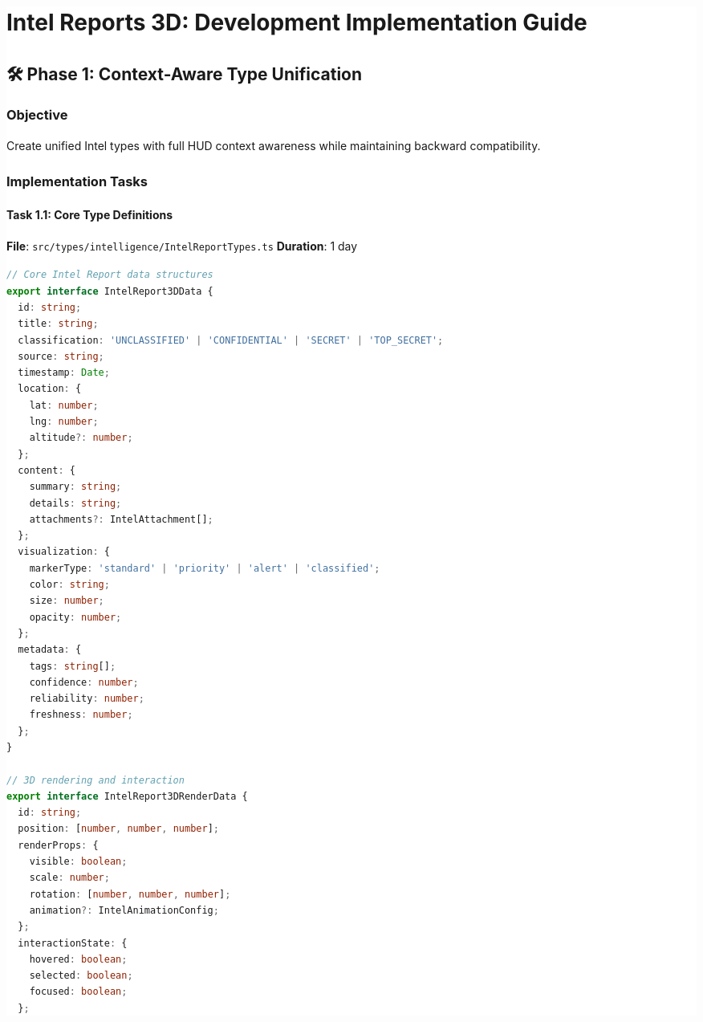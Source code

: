 # Intel Reports 3D: Development Implementation Guide

## 🛠️ Phase 1: Context-Aware Type Unification

### **Objective**
Create unified Intel types with full HUD context awareness while maintaining backward compatibility.

### **Implementation Tasks**

#### **Task 1.1: Core Type Definitions**
**File**: `src/types/intelligence/IntelReportTypes.ts`
**Duration**: 1 day

```typescript
// Core Intel Report data structures
export interface IntelReport3DData {
  id: string;
  title: string;
  classification: 'UNCLASSIFIED' | 'CONFIDENTIAL' | 'SECRET' | 'TOP_SECRET';
  source: string;
  timestamp: Date;
  location: {
    lat: number;
    lng: number;
    altitude?: number;
  };
  content: {
    summary: string;
    details: string;
    attachments?: IntelAttachment[];
  };
  visualization: {
    markerType: 'standard' | 'priority' | 'alert' | 'classified';
    color: string;
    size: number;
    opacity: number;
  };
  metadata: {
    tags: string[];
    confidence: number;
    reliability: number;
    freshness: number;
  };
}

// 3D rendering and interaction
export interface IntelReport3DRenderData {
  id: string;
  position: [number, number, number];
  renderProps: {
    visible: boolean;
    scale: number;
    rotation: [number, number, number];
    animation?: IntelAnimationConfig;
  };
  interactionState: {
    hovered: boolean;
    selected: boolean;
    focused: boolean;
  };
```